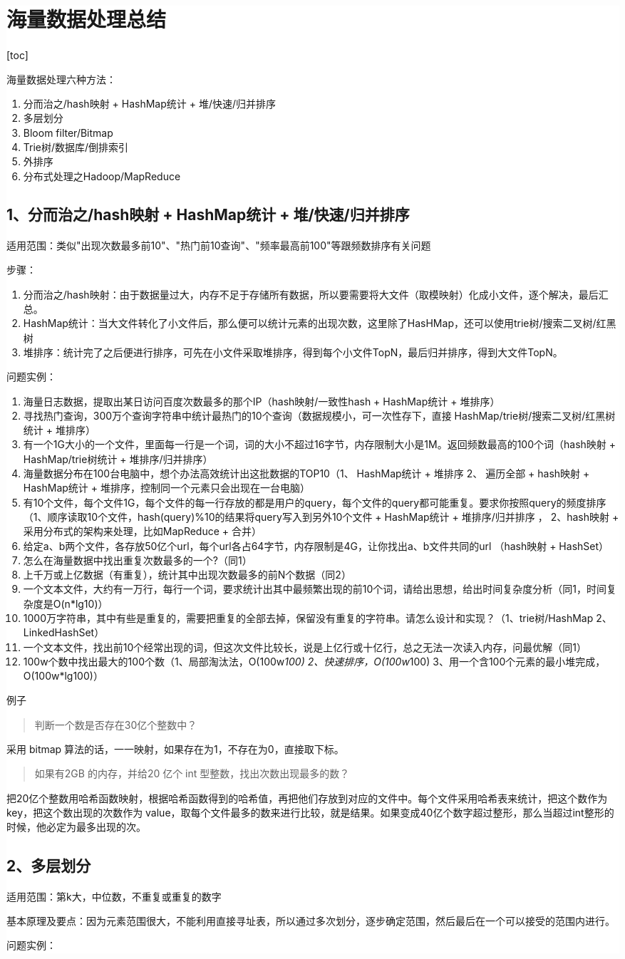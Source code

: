 # 海量数据处理总结
[toc]


海量数据处理六种方法：
1. 分而治之/hash映射 + HashMap统计 + 堆/快速/归并排序
2. 多层划分
3. Bloom filter/Bitmap
4. Trie树/数据库/倒排索引
5. 外排序
6. 分布式处理之Hadoop/MapReduce

## 1、分而治之/hash映射 + HashMap统计 + 堆/快速/归并排序
适用范围：类似"出现次数最多前10"、"热门前10查询"、"频率最高前100"等跟频数排序有关问题

步骤：
1. 分而治之/hash映射：由于数据量过大，内存不足于存储所有数据，所以要需要将大文件（取模映射）化成小文件，逐个解决，最后汇总。
2. HashMap统计：当大文件转化了小文件后，那么便可以统计元素的出现次数，这里除了HasHMap，还可以使用trie树/搜索二叉树/红黑树
3. 堆排序：统计完了之后便进行排序，可先在小文件采取堆排序，得到每个小文件TopN，最后归并排序，得到大文件TopN。

问题实例：
1. 海量日志数据，提取出某日访问百度次数最多的那个IP（hash映射/一致性hash + HashMap统计 + 堆排序）
2. 寻找热门查询，300万个查询字符串中统计最热门的10个查询（数据规模小，可一次性存下，直接 HashMap/trie树/搜索二叉树/红黑树统计 + 堆排序）
3. 有一个1G大小的一个文件，里面每一行是一个词，词的大小不超过16字节，内存限制大小是1M。返回频数最高的100个词（hash映射 + HashMap/trie树统计 + 堆排序/归并排序）
4. 海量数据分布在100台电脑中，想个办法高效统计出这批数据的TOP10（1、 HashMap统计 + 堆排序 2、 遍历全部 + hash映射 + HashMap统计 + 堆排序，控制同一个元素只会出现在一台电脑）
5. 有10个文件，每个文件1G，每个文件的每一行存放的都是用户的query，每个文件的query都可能重复。要求你按照query的频度排序 （1、顺序读取10个文件，hash(query)%10的结果将query写入到另外10个文件 + HashMap统计 + 堆排序/归并排序 ， 2、hash映射 + 采用分布式的架构来处理，比如MapReduce + 合并）
6. 给定a、b两个文件，各存放50亿个url，每个url各占64字节，内存限制是4G，让你找出a、b文件共同的url （hash映射 + HashSet）
7. 怎么在海量数据中找出重复次数最多的一个?（同1）
8. 上千万或上亿数据（有重复），统计其中出现次数最多的前N个数据（同2）
9. 一个文本文件，大约有一万行，每行一个词，要求统计出其中最频繁出现的前10个词，请给出思想，给出时间复杂度分析（同1，时间复杂度是O(n*lg10)）
10. 1000万字符串，其中有些是重复的，需要把重复的全部去掉，保留没有重复的字符串。请怎么设计和实现？（1、trie树/HashMap  2、LinkedHashSet）
11. 一个文本文件，找出前10个经常出现的词，但这次文件比较长，说是上亿行或十亿行，总之无法一次读入内存，问最优解（同1）
12.  100w个数中找出最大的100个数（1、局部淘汰法，O(100w*100)  2、快速排序，O(100w*100)  3、用一个含100个元素的最小堆完成，O(100w*lg100)）

例子
>判断一个数是否存在30亿个整数中？

采用 bitmap 算法的话，一一映射，如果存在为1，不存在为0，直接取下标。

>如果有2GB 的内存，并给20 亿个 int 型整数，找出次数出现最多的数？

把20亿个整数用哈希函数映射，根据哈希函数得到的哈希值，再把他们存放到对应的文件中。每个文件采用哈希表来统计，把这个数作为 key，把这个数出现的次数作为 value，取每个文件最多的数来进行比较，就是结果。如果变成40亿个数字超过整形，那么当超过int整形的时候，他必定为最多出现的次。

## 2、多层划分
适用范围：第k大，中位数，不重复或重复的数字

基本原理及要点：因为元素范围很大，不能利用直接寻址表，所以通过多次划分，逐步确定范围，然后最后在一个可以接受的范围内进行。

问题实例：
